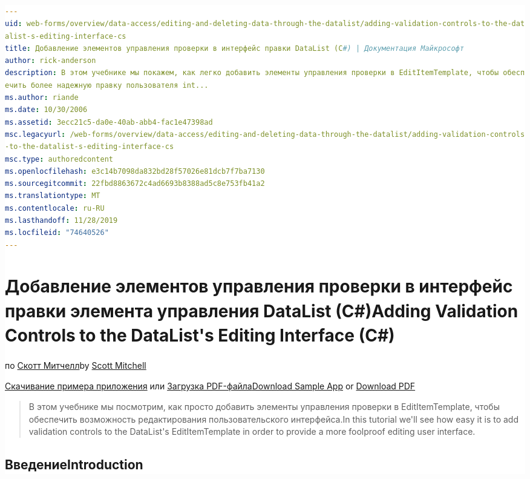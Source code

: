 ```yaml
---
uid: web-forms/overview/data-access/editing-and-deleting-data-through-the-datalist/adding-validation-controls-to-the-datalist-s-editing-interface-cs
title: Добавление элементов управления проверки в интерфейс правки DataList (C#) | Документация Майкрософт
author: rick-anderson
description: В этом учебнике мы покажем, как легко добавить элементы управления проверки в EditItemTemplate, чтобы обеспечить более надежную правку пользователя int...
ms.author: riande
ms.date: 10/30/2006
ms.assetid: 3ecc21c5-da0e-40ab-abb4-fac1e47398ad
msc.legacyurl: /web-forms/overview/data-access/editing-and-deleting-data-through-the-datalist/adding-validation-controls-to-the-datalist-s-editing-interface-cs
msc.type: authoredcontent
ms.openlocfilehash: e3c14b7098da832bd28f57026e81dcb7f7ba7130
ms.sourcegitcommit: 22fbd8863672c4ad6693b8388ad5c8e753fb41a2
ms.translationtype: MT
ms.contentlocale: ru-RU
ms.lasthandoff: 11/28/2019
ms.locfileid: "74640526"
---
```

# <a name="adding-validation-controls-to-the-datalists-editing-interface-c"></a><span data-ttu-id="b7b6e-103">Добавление элементов управления проверки в интерфейс правки элемента управления DataList (C#)</span><span class="sxs-lookup"><span data-stu-id="b7b6e-103">Adding Validation Controls to the DataList's Editing Interface (C#)</span></span>

<span data-ttu-id="b7b6e-104">по [Скотт Митчелл](https://twitter.com/ScottOnWriting)</span><span class="sxs-lookup"><span data-stu-id="b7b6e-104">by [Scott Mitchell](https://twitter.com/ScottOnWriting)</span></span>

<span data-ttu-id="b7b6e-105">[Скачивание примера приложения](https://download.microsoft.com/download/9/c/1/9c1d03ee-29ba-4d58-aa1a-f201dcc822ea/ASPNET_Data_Tutorial_39_CS.exe) или [Загрузка PDF-файла](adding-validation-controls-to-the-datalist-s-editing-interface-cs/_static/datatutorial39cs1.pdf)</span><span class="sxs-lookup"><span data-stu-id="b7b6e-105">[Download Sample App](https://download.microsoft.com/download/9/c/1/9c1d03ee-29ba-4d58-aa1a-f201dcc822ea/ASPNET_Data_Tutorial_39_CS.exe) or [Download PDF](adding-validation-controls-to-the-datalist-s-editing-interface-cs/_static/datatutorial39cs1.pdf)</span></span>

> <span data-ttu-id="b7b6e-106">В этом учебнике мы посмотрим, как просто добавить элементы управления проверки в EditItemTemplate, чтобы обеспечить возможность редактирования пользовательского интерфейса.</span><span class="sxs-lookup"><span data-stu-id="b7b6e-106">In this tutorial we'll see how easy it is to add validation controls to the DataList's EditItemTemplate in order to provide a more foolproof editing user interface.</span></span>

## <a name="introduction"></a><span data-ttu-id="b7b6e-107">Введение</span><span class="sxs-lookup"><span data-stu-id="b7b6e-107">Introduction</span></span>
